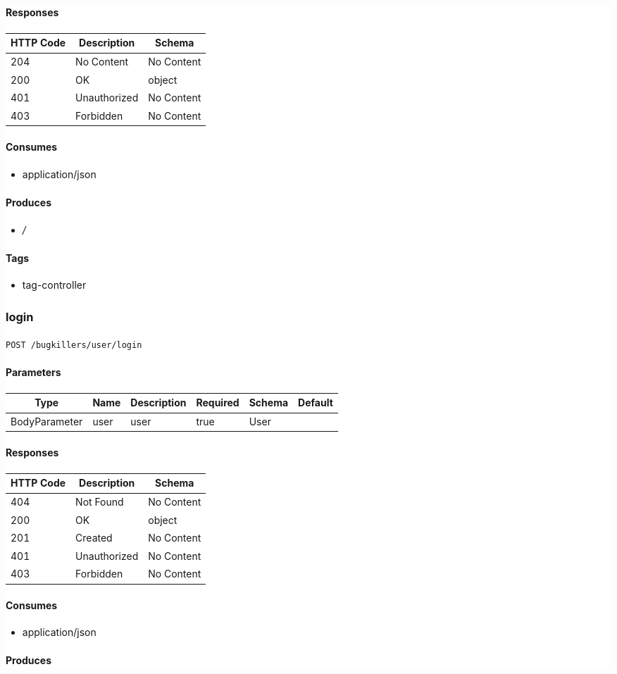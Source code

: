 
#### Responses
|HTTP Code|Description|Schema|
|----|----|----|
|204|No Content|No Content|
|200|OK|object|
|401|Unauthorized|No Content|
|403|Forbidden|No Content|


#### Consumes

* application/json

#### Produces

* */*

#### Tags

* tag-controller

### login
```
POST /bugkillers/user/login
```

#### Parameters
|Type|Name|Description|Required|Schema|Default|
|----|----|----|----|----|----|
|BodyParameter|user|user|true|User||


#### Responses
|HTTP Code|Description|Schema|
|----|----|----|
|404|Not Found|No Content|
|200|OK|object|
|201|Created|No Content|
|401|Unauthorized|No Content|
|403|Forbidden|No Content|


#### Consumes

* application/json

#### Produces
